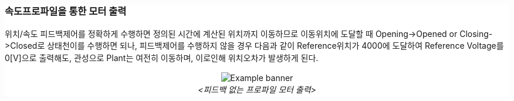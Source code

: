 ### 속도프로파일을 통한 모터 출력

위치/속도 피드백제어를 정확하게 수행하면 정의된 시간에 계산된 위치까지 이동하므로
이동위치에 도달할 때 Opening->Opened or Closing->Closed로 상태천이를 수행하면 되나,
피드백제어를 수행하지 않을 경우 다음과 같이 Reference위치가 4000에 도달하여 Reference Voltage를 0[V]으로 출력해도, 관성으로 Plant는 여전히 이동하며, 이로인해 위치오차가 발생하게 된다.

<p align="center">
	<img
		src={require('/img/2_mbd/mbd_sys_mil_f2_VelProfile_6_out_without_FbCtrl.png').default}
		alt="Example banner"
		width="350"
	/><br/><em>&lt;피드백 없는 프로파일 모터 출력&gt;</em>
</p>

